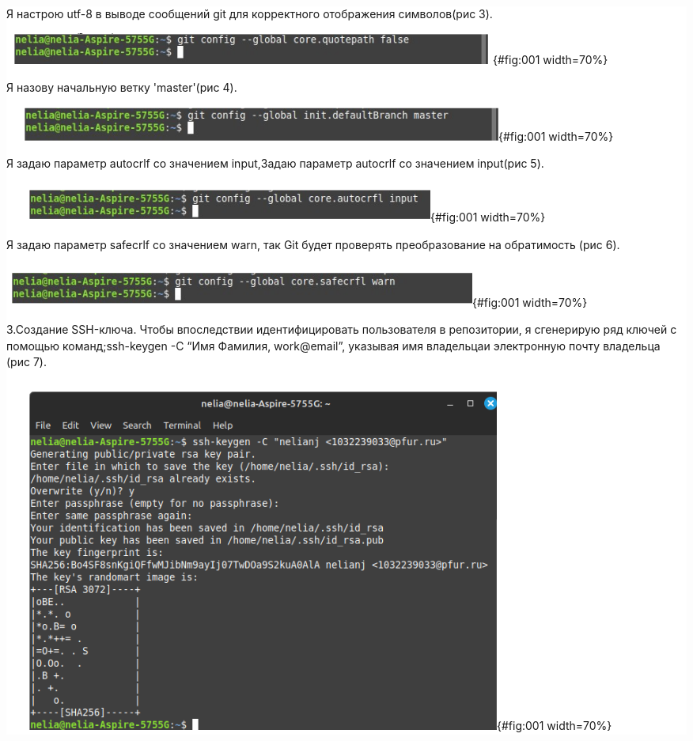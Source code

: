 Я настрою utf-8 в выводе сообщений git для корректного отображения символов(рис 3).

![рис 3](image/Untitled2.png){#fig:001 width=70%}

Я назову начальную ветку 'master'(рис 4).

![рис 4](image/Untitled3.png){#fig:001 width=70%}

Я задаю параметр autocrlf со значением input,Задаю параметр autocrlf со значением input(рис 5).

![рис 5](image/Untitled4.png){#fig:001 width=70%}

Я задаю параметр safecrlf со значением warn, так Git будет проверять преобразование на обратимость (рис 6).

![рис 6](image/Untitled5.png){#fig:001 width=70%}

3.Создание SSH-ключа.
Чтобы впоследствии идентифицировать пользователя в репозитории, я сгенерирую ряд ключей с помощью команд;ssh-keygen -C “Имя Фамилия, work@email”, указывая имя владельцаи электронную почту владельца (рис 7).

![рис 7](image/Untitled6.png){#fig:001 width=70%}
